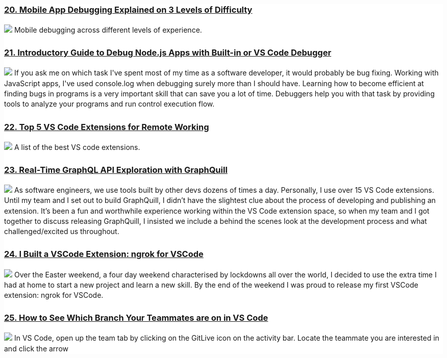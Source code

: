 ### [20. Mobile App Debugging Explained on 3 Levels of Difficulty](https://hackernoon.com/mobile-app-debugging-explained-on-3-levels-of-difficulty)
![](https://cdn.hackernoon.com/images/sWgUkcWK6naafqrMYXQ9swM3irf2-r693o6o.jpeg)
Mobile debugging across different levels of experience.

### [21. Introductory Guide to Debug Node.js Apps with Built-in or VS Code Debugger](https://hackernoon.com/introductory-guide-to-debug-nodejs-apps-with-built-in-or-vs-code-debugger-871u34cn)
![](https://cdn.hackernoon.com/images/VLQwBfew3BWvPdHm1kkK6gvMdDK2-ydp36l6.jpeg)
If you ask me on which task I've spent most of my time as a software developer, it would probably be bug fixing. Working with JavaScript apps, I've used console.log when debugging surely more than I should have. Learning how to become efficient at finding bugs in programs is a very important skill that can save you a lot of time. Debuggers help you with that task by providing tools to analyze your programs and run control execution flow.

### [22. Top 5 VS Code Extensions for Remote Working](https://hackernoon.com/top-5-vs-code-extensions-for-remote-working)
![](https://cdn.hackernoon.com/images/oG1q9ZwNQDTjc6DhArlJ33YYtn42-d54w352w.jpeg)
A list of the best VS code extensions.

### [23. Real-Time GraphQL API Exploration with GraphQuill](https://hackernoon.com/real-time-graphql-api-exploration-with-graphquill-r9k33vn)
![](https://cdn.hackernoon.com/images/b91e33yu.jpg)
As software engineers, we use tools built by other devs dozens of times a day. Personally, I use over 15 VS Code extensions. Until my team and I set out to build GraphQuill, I didn’t have the slightest clue about the process of developing and publishing an extension. It’s been a fun and worthwhile experience working within the VS Code extension space, so when my team and I got together to discuss releasing GraphQuill, I insisted we include a behind the scenes look at the development process and what challenged/excited us throughout.

### [24. I Built a VSCode Extension: ngrok for VSCode](https://hackernoon.com/i-built-a-vscode-extension-ngrok-for-vscode-vf733yg5)
![](https://images.unsplash.com/photo-1577894947058-cfdae4276bef?ixlib=rb-1.2.1&q=80&fm=jpg&crop=entropy&cs=tinysrgb&w=1080&fit=max&ixid=eyJhcHBfaWQiOjEwMDk2Mn0)
Over the Easter weekend, a four day weekend characterised by lockdowns all over the world, I decided to use the extra time I had at home to start a new project and learn a new skill. By the end of the weekend I was proud to release my first VSCode extension: ngrok for VSCode.

### [25. How to See Which Branch Your Teammates are on in VS Code](https://hackernoon.com/how-to-see-which-branch-your-teammates-are-on-in-vs-code-o92k377g)
![](https://cdn.hackernoon.com/images/UXbP4RwOl8ZwnfIiCRT6SsQ9yEA3-h82g35ti.jpeg)
In VS Code, open up the team tab by clicking on the GitLive icon on the activity bar. Locate the teammate you are interested in and click the arrow
